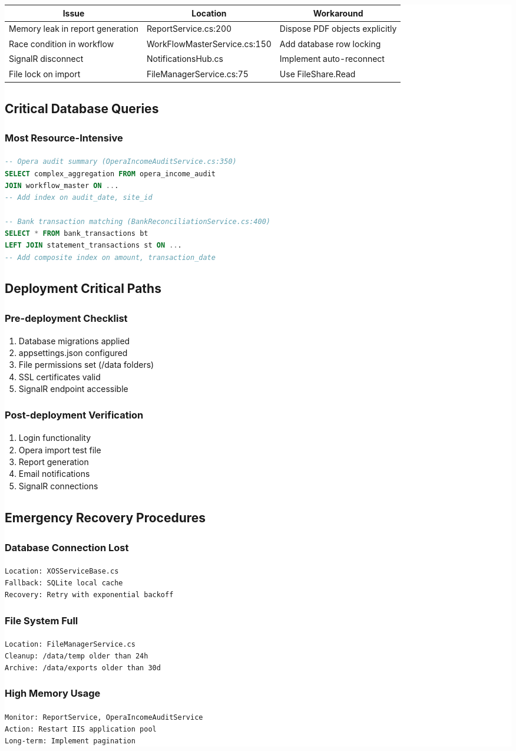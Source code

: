 | Issue | Location | Workaround |
|-------|----------|------------|
| Memory leak in report generation | ReportService.cs:200 | Dispose PDF objects explicitly |
| Race condition in workflow | WorkFlowMasterService.cs:150 | Add database row locking |
| SignalR disconnect | NotificationsHub.cs | Implement auto-reconnect |
| File lock on import | FileManagerService.cs:75 | Use FileShare.Read |

## Critical Database Queries

### Most Resource-Intensive
```sql
-- Opera audit summary (OperaIncomeAuditService.cs:350)
SELECT complex_aggregation FROM opera_income_audit
JOIN workflow_master ON ...
-- Add index on audit_date, site_id

-- Bank transaction matching (BankReconciliationService.cs:400)
SELECT * FROM bank_transactions bt
LEFT JOIN statement_transactions st ON ...
-- Add composite index on amount, transaction_date
```

## Deployment Critical Paths

### Pre-deployment Checklist
1. Database migrations applied
2. appsettings.json configured
3. File permissions set (/data folders)
4. SSL certificates valid
5. SignalR endpoint accessible

### Post-deployment Verification
1. Login functionality
2. Opera import test file
3. Report generation
4. Email notifications
5. SignalR connections

## Emergency Recovery Procedures

### Database Connection Lost
```
Location: XOSServiceBase.cs
Fallback: SQLite local cache
Recovery: Retry with exponential backoff
```

### File System Full
```
Location: FileManagerService.cs
Cleanup: /data/temp older than 24h
Archive: /data/exports older than 30d
```

### High Memory Usage
```
Monitor: ReportService, OperaIncomeAuditService
Action: Restart IIS application pool
Long-term: Implement pagination
```